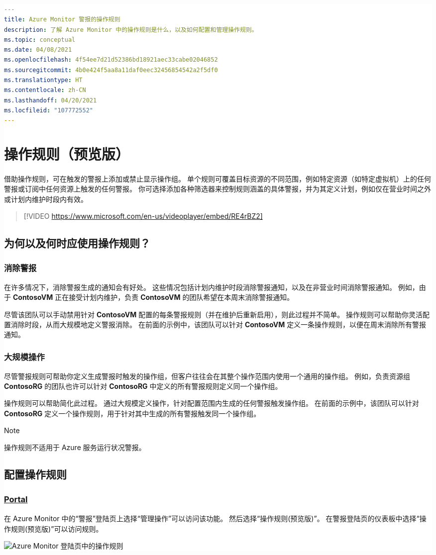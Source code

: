 ```yaml
---
title: Azure Monitor 警报的操作规则
description: 了解 Azure Monitor 中的操作规则是什么，以及如何配置和管理操作规则。
ms.topic: conceptual
ms.date: 04/08/2021
ms.openlocfilehash: 4f54ee7d21d52386bd18921aec33cabe02046852
ms.sourcegitcommit: 4b0e424f5aa8a11daf0eec32456854542a2f5df0
ms.translationtype: HT
ms.contentlocale: zh-CN
ms.lasthandoff: 04/20/2021
ms.locfileid: "107772552"
---
```

# <a name="action-rules-preview"></a>操作规则（预览版）

借助操作规则，可在触发的警报上添加或禁止显示操作组。 单个规则可覆盖目标资源的不同范围，例如特定资源（如特定虚拟机）上的任何警报或订阅中任何资源上触发的任何警报。 你可选择添加各种筛选器来控制规则涵盖的具体警报，并为其定义计划，例如仅在营业时间之外或计划内维护时段内有效。

> [!VIDEO https://www.microsoft.com/en-us/videoplayer/embed/RE4rBZ2]

## <a name="why-and-when-should-you-use-action-rules"></a>为何以及何时应使用操作规则？

### <a name="suppression-of-alerts"></a>消除警报

在许多情况下，消除警报生成的通知会有好处。 这些情况包括计划内维护时段消除警报通知，以及在非营业时间消除警报通知。 例如，由于 **ContosoVM** 正在接受计划内维护，负责 **ContosoVM** 的团队希望在本周末消除警报通知。

尽管该团队可以手动禁用针对 **ContosoVM** 配置的每条警报规则（并在维护后重新启用），则此过程并不简单。 操作规则可以帮助你灵活配置消除时段，从而大规模地定义警报消除。 在前面的示例中，该团队可以针对 **ContosoVM** 定义一条操作规则，以便在周末消除所有警报通知。

### <a name="actions-at-scale"></a>大规模操作

尽管警报规则可帮助你定义生成警报时触发的操作组，但客户往往会在其整个操作范围内使用一个通用的操作组。 例如，负责资源组 **ContosoRG** 的团队也许可以针对 **ContosoRG** 中定义的所有警报规则定义同一个操作组。

操作规则可以帮助简化此过程。 通过大规模定义操作，针对配置范围内生成的任何警报触发操作组。 在前面的示例中，该团队可以针对 **ContosoRG** 定义一个操作规则，用于针对其中生成的所有警报触发同一个操作组。

> [!NOTE]
> 操作规则不适用于 Azure 服务运行状况警报。

## <a name="configuring-an-action-rule"></a>配置操作规则

### <a name="portal"></a>[Portal](#tab/portal)

在 Azure Monitor 中的“警报”登陆页上选择“管理操作”可以访问该功能。 然后选择“操作规则(预览版)”。 在警报登陆页的仪表板中选择“操作规则(预览版)”可以访问规则。

![Azure Monitor 登陆页中的操作规则](media/alerts-action-rules/action-rules-landing-page.png)
